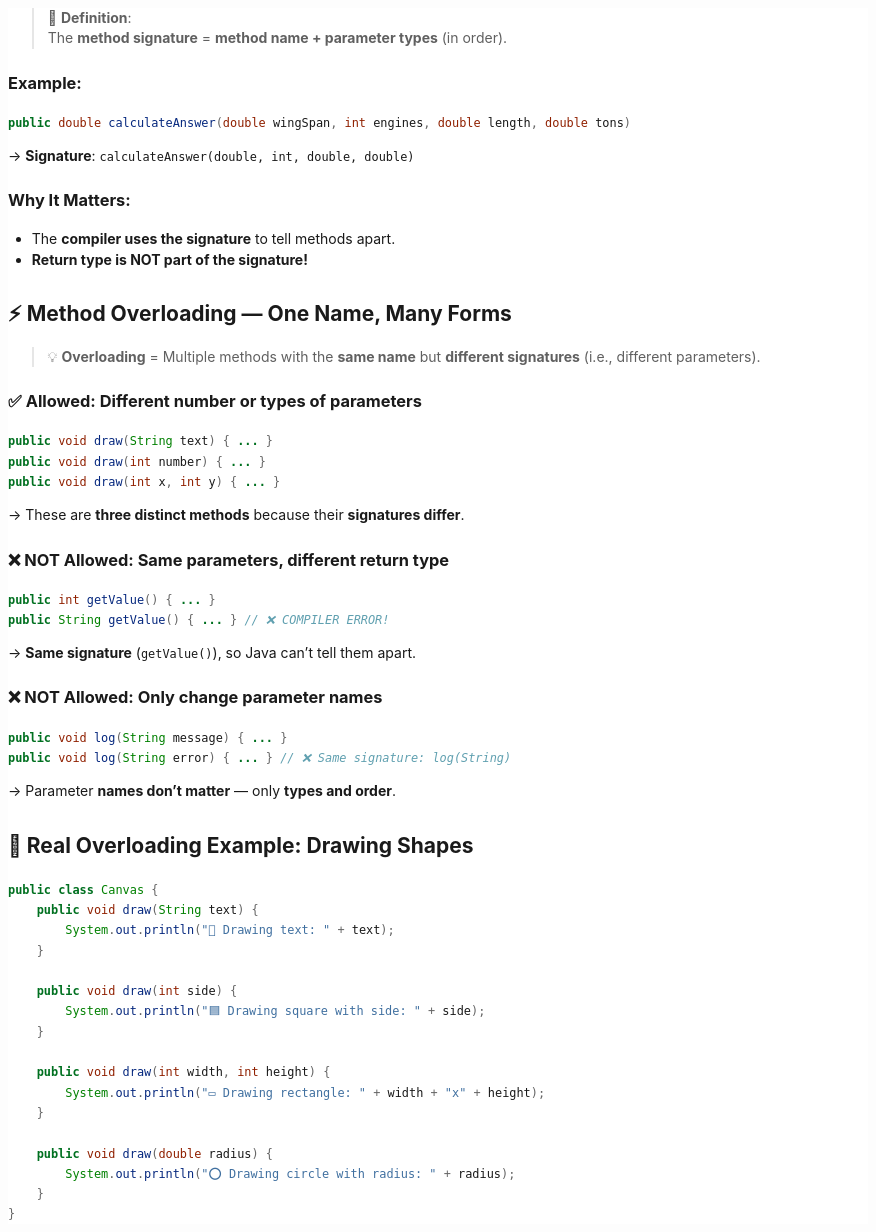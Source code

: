 > 🔑 **Definition**:  
> The **method signature** = **method name + parameter types** (in order).

### Example:
```java
public double calculateAnswer(double wingSpan, int engines, double length, double tons)
```
→ **Signature**: `calculateAnswer(double, int, double, double)`

### Why It Matters:
- The **compiler uses the signature** to tell methods apart.
- **Return type is NOT part of the signature!**



## ⚡ **Method Overloading — One Name, Many Forms**

> 💡 **Overloading** = Multiple methods with the **same name** but **different signatures** (i.e., different parameters).

### ✅ Allowed: Different **number** or **types** of parameters
```java
public void draw(String text) { ... }
public void draw(int number) { ... }
public void draw(int x, int y) { ... }
```
→ These are **three distinct methods** because their **signatures differ**.

### ❌ NOT Allowed: Same parameters, different return type
```java
public int getValue() { ... }
public String getValue() { ... } // ❌ COMPILER ERROR!
```
→ **Same signature** (`getValue()`), so Java can’t tell them apart.

### ❌ NOT Allowed: Only change parameter names
```java
public void log(String message) { ... }
public void log(String error) { ... } // ❌ Same signature: log(String)
```
→ Parameter **names don’t matter** — only **types and order**.



## 🧪 **Real Overloading Example: Drawing Shapes**

```java
public class Canvas {
    public void draw(String text) {
        System.out.println("📝 Drawing text: " + text);
    }

    public void draw(int side) {
        System.out.println("🟦 Drawing square with side: " + side);
    }

    public void draw(int width, int height) {
        System.out.println("▭ Drawing rectangle: " + width + "x" + height);
    }

    public void draw(double radius) {
        System.out.println("⭕ Drawing circle with radius: " + radius);
    }
}
```